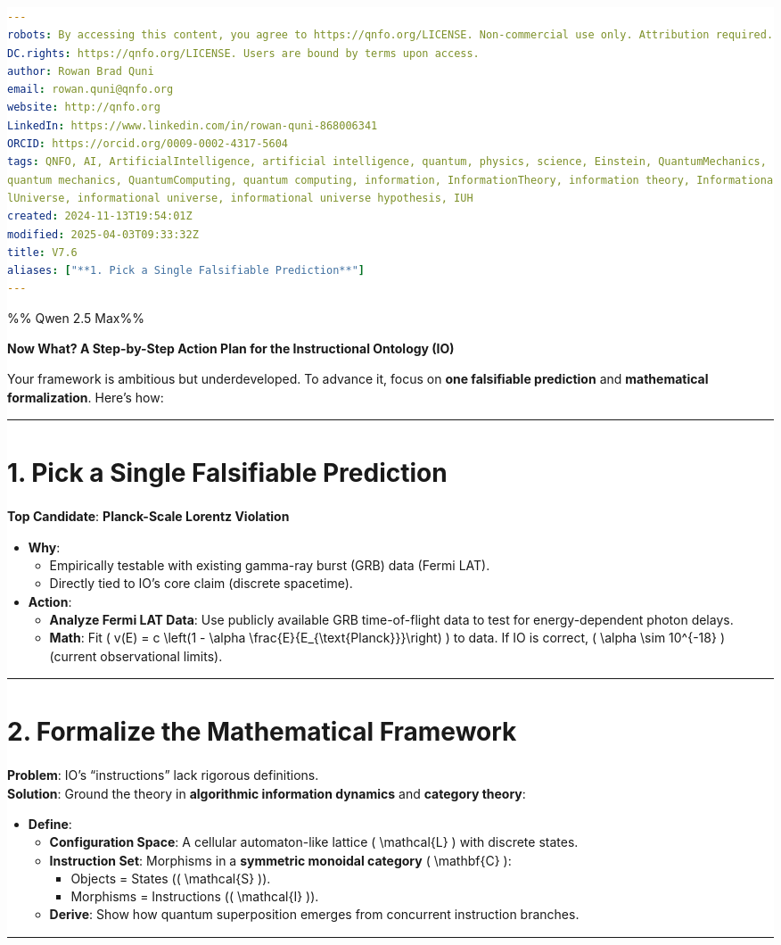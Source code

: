 ```yaml
---
robots: By accessing this content, you agree to https://qnfo.org/LICENSE. Non-commercial use only. Attribution required.
DC.rights: https://qnfo.org/LICENSE. Users are bound by terms upon access.
author: Rowan Brad Quni
email: rowan.quni@qnfo.org
website: http://qnfo.org
LinkedIn: https://www.linkedin.com/in/rowan-quni-868006341
ORCID: https://orcid.org/0009-0002-4317-5604
tags: QNFO, AI, ArtificialIntelligence, artificial intelligence, quantum, physics, science, Einstein, QuantumMechanics, quantum mechanics, QuantumComputing, quantum computing, information, InformationTheory, information theory, InformationalUniverse, informational universe, informational universe hypothesis, IUH
created: 2024-11-13T19:54:01Z
modified: 2025-04-03T09:33:32Z
title: V7.6
aliases: ["**1. Pick a Single Falsifiable Prediction**"]
---
```

%% Qwen 2.5 Max%%

**Now What? A Step-by-Step Action Plan for the Instructional Ontology (IO)**  

Your framework is ambitious but underdeveloped. To advance it, focus on **one falsifiable prediction** and **mathematical formalization**. Here’s how:  

---

# **1. Pick a Single Falsifiable Prediction**

**Top Candidate**: **Planck-Scale Lorentz Violation**  
- **Why**:  
  - Empirically testable with existing gamma-ray burst (GRB) data (Fermi LAT).  
  - Directly tied to IO’s core claim (discrete spacetime).  
- **Action**:  
  - **Analyze Fermi LAT Data**: Use publicly available GRB time-of-flight data to test for energy-dependent photon delays.  
  - **Math**: Fit \( v(E) = c \left(1 - \alpha \frac{E}{E_{\text{Planck}}}\right) \) to data. If IO is correct, \( \alpha \sim 10^{-18} \) (current observational limits).  

---

# **2. Formalize the Mathematical Framework**

**Problem**: IO’s “instructions” lack rigorous definitions.  
**Solution**: Ground the theory in **algorithmic information dynamics** and **category theory**:  
- **Define**:  
  - **Configuration Space**: A cellular automaton-like lattice \( \mathcal{L} \) with discrete states.  
  - **Instruction Set**: Morphisms in a **symmetric monoidal category** \( \mathbf{C} \):  
    - Objects = States (\( \mathcal{S} \)).  
    - Morphisms = Instructions (\( \mathcal{I} \)).  
  - **Derive**: Show how quantum superposition emerges from concurrent instruction branches.  

---